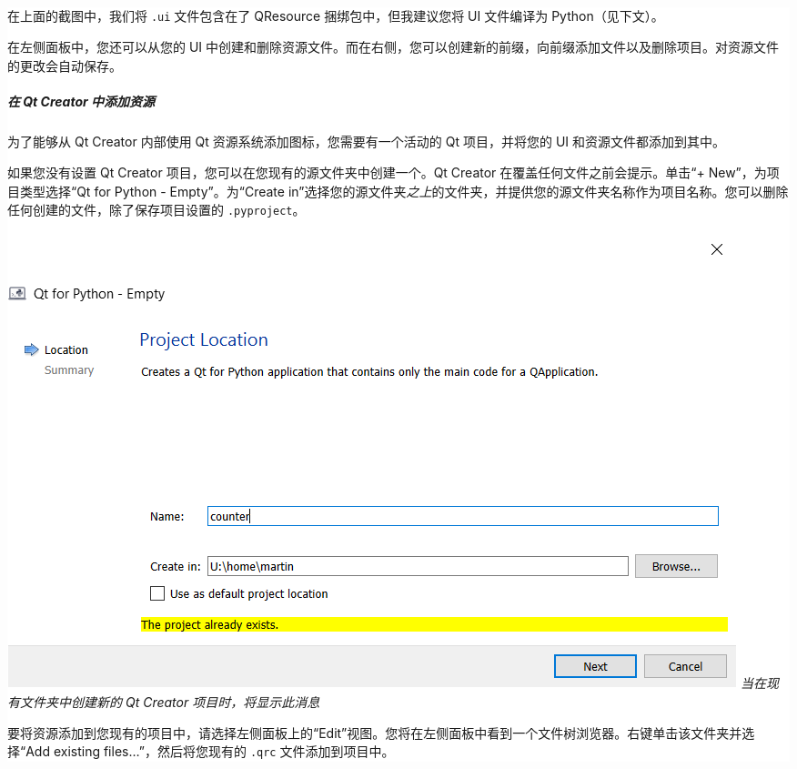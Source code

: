 在上面的截图中，我们将 `.ui` 文件包含在了 QResource 捆绑包中，但我建议您将 UI 文件编译为 Python（见下文）。

在左侧面板中，您还可以从您的 UI 中创建和删除资源文件。而在右侧，您可以创建新的前缀，向前缀添加文件以及删除项目。对资源文件的更改会自动保存。

##### 在 Qt Creator 中添加资源

为了能够从 Qt Creator 内部使用 Qt 资源系统添加图标，您需要有一个活动的 Qt 项目，并将您的 UI 和资源文件都添加到其中。

如果您没有设置 Qt Creator 项目，您可以在您现有的源文件夹中创建一个。Qt Creator 在覆盖任何文件之前会提示。单击“+ New”，为项目类型选择“Qt for Python - Empty”。为“Create in”选择您的源文件夹*之上*的文件夹，并提供您的源文件夹名称作为项目名称。您可以删除任何创建的文件，除了保存项目设置的 `.pyproject`。

![](assets/qt_python_location_exists.png)
*当在现有文件夹中创建新的 Qt Creator 项目时，将显示此消息*

要将资源添加到您现有的项目中，请选择左侧面板上的“Edit”视图。您将在左侧面板中看到一个文件树浏览器。右键单击该文件夹并选择“Add existing files…”，然后将您现有的 `.qrc` 文件添加到项目中。
